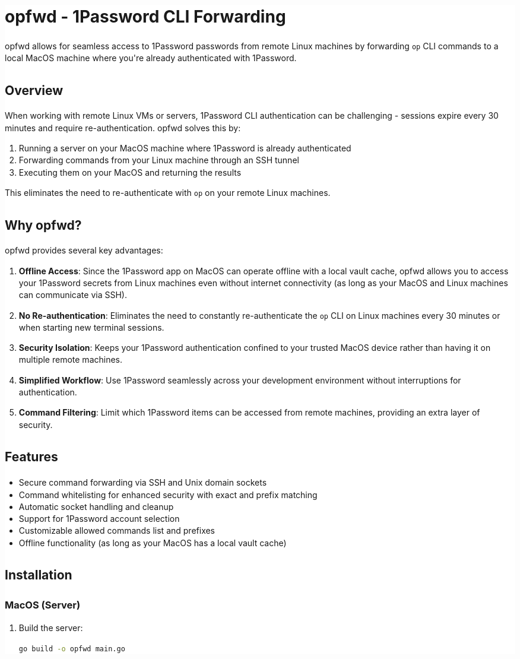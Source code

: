 # opfwd - 1Password CLI Forwarding

opfwd allows for seamless access to 1Password passwords from remote Linux machines by forwarding `op` CLI commands to a local MacOS machine where you're already authenticated with 1Password.

## Overview

When working with remote Linux VMs or servers, 1Password CLI authentication can be challenging - sessions expire every 30 minutes and require re-authentication. opfwd solves this by:

1. Running a server on your MacOS machine where 1Password is already authenticated
2. Forwarding commands from your Linux machine through an SSH tunnel
3. Executing them on your MacOS and returning the results

This eliminates the need to re-authenticate with `op` on your remote Linux machines.

## Why opfwd?

opfwd provides several key advantages:

1. **Offline Access**: Since the 1Password app on MacOS can operate offline with a local vault cache, opfwd allows you to access your 1Password secrets from Linux machines even without internet connectivity (as long as your MacOS and Linux machines can communicate via SSH).

2. **No Re-authentication**: Eliminates the need to constantly re-authenticate the `op` CLI on Linux machines every 30 minutes or when starting new terminal sessions.

3. **Security Isolation**: Keeps your 1Password authentication confined to your trusted MacOS device rather than having it on multiple remote machines.

4. **Simplified Workflow**: Use 1Password seamlessly across your development environment without interruptions for authentication.

5. **Command Filtering**: Limit which 1Password items can be accessed from remote machines, providing an extra layer of security.

## Features

- Secure command forwarding via SSH and Unix domain sockets
- Command whitelisting for enhanced security with exact and prefix matching
- Automatic socket handling and cleanup
- Support for 1Password account selection
- Customizable allowed commands list and prefixes
- Offline functionality (as long as your MacOS has a local vault cache)

## Installation

### MacOS (Server)

1. Build the server:

   ```bash
   go build -o opfwd main.go
   ```

